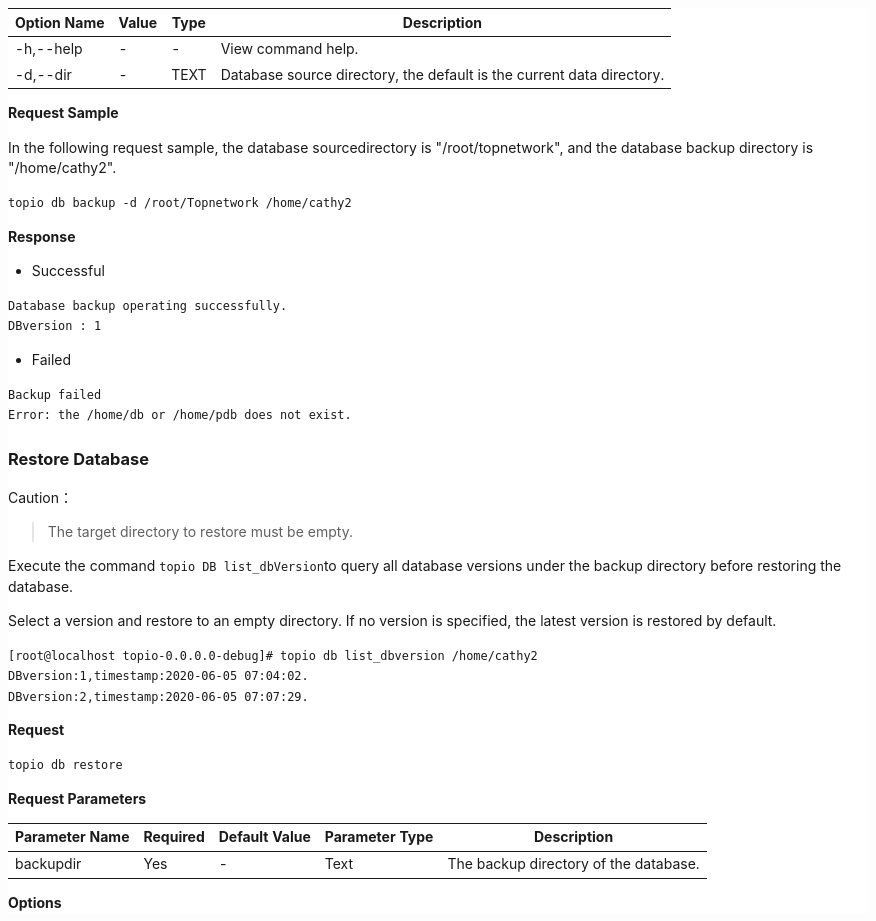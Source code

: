 | Option Name | Value | Type | Description                                                  |
| ----------- | ----- | ---- | ------------------------------------------------------------ |
| -h,--help   | -     | -    | View command help.                                           |
| -d,--dir    | -     | TEXT | Database source directory, the default is the current data directory. |

**Request Sample**

In the following request sample, the database sourcedirectory is "/root/topnetwork", and the database backup directory is "/home/cathy2".

```
topio db backup -d /root/Topnetwork /home/cathy2
```

**Response**

* Successful 

```
Database backup operating successfully.
DBversion : 1
```

* Failed

```
Backup failed
Error: the /home/db or /home/pdb does not exist.
```

### Restore Database

Caution：

> The target directory to restore must be empty.

Execute the command `topio DB list_dbVersion`to query all database versions under the backup directory before restoring the database.

Select a version and restore to an empty directory. If no version is specified, the latest version is restored by default.

```
[root@localhost topio-0.0.0.0-debug]# topio db list_dbversion /home/cathy2
DBversion:1,timestamp:2020-06-05 07:04:02.
DBversion:2,timestamp:2020-06-05 07:07:29.
```

**Request**

`topio db restore`

**Request Parameters**

| Parameter Name | Required | Default Value | Parameter Type | Description                           |
| -------------- | -------- | ------------- | -------------- | ------------------------------------- |
| backupdir      | Yes      | -             | Text           | The backup directory of the database. |

**Options**
